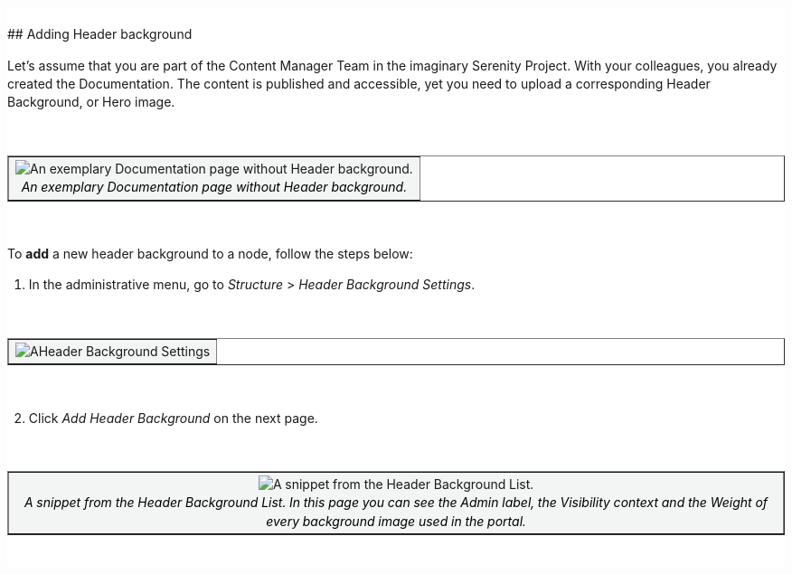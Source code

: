 </br>
## <a id="add-header-image"></a>Adding Header background
</br>

Let’s assume that you are part of the Content Manager Team in the imaginary Serenity Project. With your colleagues, you
already created the Documentation. The content is published and accessible, yet you need to upload a corresponding
Header Background, or Hero image.


</br>
<table align="center" border="1">
	<tbody>
		<tr>
			<td bgcolor="#f3f4f4" align="center"><img align="center" alt="An exemplary Documentation page without Header
            background." src="@guide_path/assets/6861_example_docu1.png" max-width="800">
            <div align="center"><em><font color="black">An exemplary Documentation page without Header background.
            </em></font></div></td>
		</tr>
	</tbody>
</table>
</br>

To **add** a new header background to a node, follow the steps below:

1. In the administrative menu, go to _Structure_ > _Header Background Settings_.


</br>
<table align="center" border="1">
	<tbody>
		<tr>
			<td bgcolor="#f3f4f4" align="center"><img align="center" alt="AHeader Background Settings"
            src="@guide_path/assets/6861_admin_menu.png" max-width="800" align="center"></td>
		</tr>
	</tbody>
</table>
</br>

2. Click _Add Header Background_ on the next page.


</br>
<table align="center" border="1">
	<tbody>
		<tr>
			<td bgcolor="#f3f4f4" align="center"><img align="center" alt="A snippet from the Header Background List."
            src="@guide_path/assets/6861_hero_list.png" max-width="800">
            <div align="center"><em><font color="black">A snippet from the Header Background List. In this page you can
            see the Admin label, the Visibility context and the Weight of every background image used in the portal.
            </em></font></div></td>
		</tr>
	</tbody>
</table>
</br>
